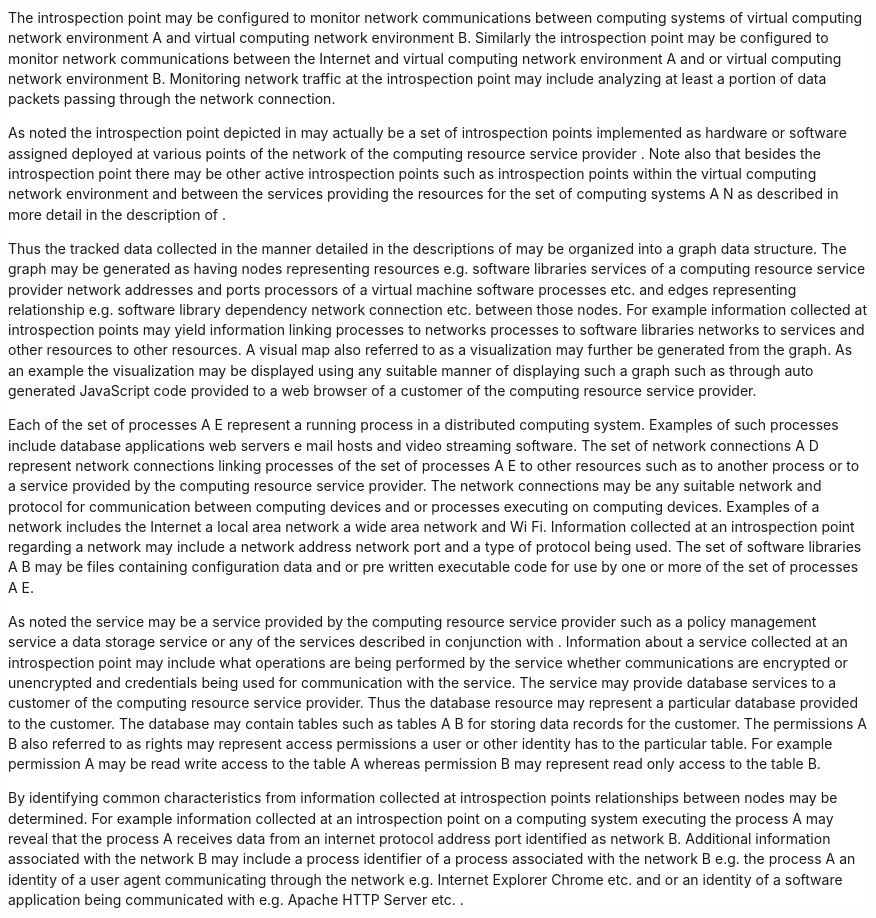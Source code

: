 The introspection point may be configured to monitor network communications between computing systems of virtual computing network environment A and virtual computing network environment B. Similarly the introspection point may be configured to monitor network communications between the Internet and virtual computing network environment A and or virtual computing network environment B. Monitoring network traffic at the introspection point may include analyzing at least a portion of data packets passing through the network connection.

As noted the introspection point depicted in may actually be a set of introspection points implemented as hardware or software assigned deployed at various points of the network of the computing resource service provider . Note also that besides the introspection point there may be other active introspection points such as introspection points within the virtual computing network environment and between the services providing the resources for the set of computing systems A N as described in more detail in the description of .

Thus the tracked data collected in the manner detailed in the descriptions of may be organized into a graph data structure. The graph may be generated as having nodes representing resources e.g. software libraries services of a computing resource service provider network addresses and ports processors of a virtual machine software processes etc. and edges representing relationship e.g. software library dependency network connection etc. between those nodes. For example information collected at introspection points may yield information linking processes to networks processes to software libraries networks to services and other resources to other resources. A visual map also referred to as a visualization may further be generated from the graph. As an example the visualization may be displayed using any suitable manner of displaying such a graph such as through auto generated JavaScript code provided to a web browser of a customer of the computing resource service provider.

Each of the set of processes A E represent a running process in a distributed computing system. Examples of such processes include database applications web servers e mail hosts and video streaming software. The set of network connections A D represent network connections linking processes of the set of processes A E to other resources such as to another process or to a service provided by the computing resource service provider. The network connections may be any suitable network and protocol for communication between computing devices and or processes executing on computing devices. Examples of a network includes the Internet a local area network a wide area network and Wi Fi. Information collected at an introspection point regarding a network may include a network address network port and a type of protocol being used. The set of software libraries A B may be files containing configuration data and or pre written executable code for use by one or more of the set of processes A E.

As noted the service may be a service provided by the computing resource service provider such as a policy management service a data storage service or any of the services described in conjunction with . Information about a service collected at an introspection point may include what operations are being performed by the service whether communications are encrypted or unencrypted and credentials being used for communication with the service. The service may provide database services to a customer of the computing resource service provider. Thus the database resource may represent a particular database provided to the customer. The database may contain tables such as tables A B for storing data records for the customer. The permissions A B also referred to as rights may represent access permissions a user or other identity has to the particular table. For example permission A may be read write access to the table A whereas permission B may represent read only access to the table B.

By identifying common characteristics from information collected at introspection points relationships between nodes may be determined. For example information collected at an introspection point on a computing system executing the process A may reveal that the process A receives data from an internet protocol address port identified as network B. Additional information associated with the network B may include a process identifier of a process associated with the network B e.g. the process A an identity of a user agent communicating through the network e.g. Internet Explorer Chrome etc. and or an identity of a software application being communicated with e.g. Apache HTTP Server etc. .
